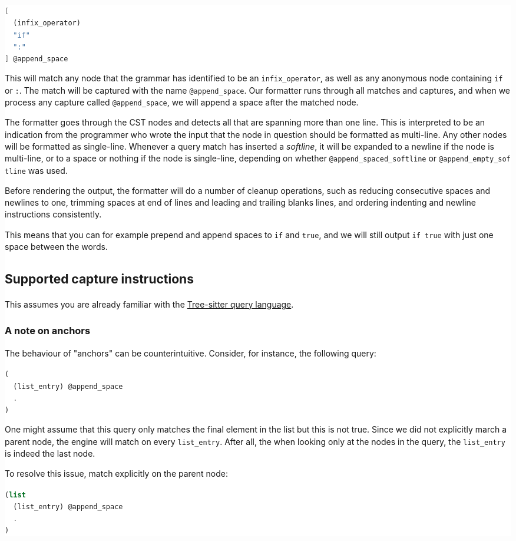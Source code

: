 ```scheme
[
  (infix_operator)
  "if"
  ":"
] @append_space
```

This will match any node that the grammar has identified to be an
`infix_operator`, as well as any anonymous node containing `if` or `:`.
The match will be captured with the name `@append_space`. Our formatter
runs through all matches and captures, and when we process any capture
called `@append_space`, we will append a space after the matched node.

The formatter goes through the CST nodes and detects all that are
spanning more than one line. This is interpreted to be an indication
from the programmer who wrote the input that the node in question should
be formatted as multi-line. Any other nodes will be formatted as
single-line. Whenever a query match has inserted a _softline_, it will
be expanded to a newline if the node is multi-line, or to a space or
nothing if the node is single-line, depending on whether
`@append_spaced_softline` or `@append_empty_softline` was used.

Before rendering the output, the formatter will do a number of cleanup
operations, such as reducing consecutive spaces and newlines to one,
trimming spaces at end of lines and leading and trailing blanks lines,
and ordering indenting and newline instructions consistently.

This means that you can for example prepend and append spaces to `if`
and `true`, and we will still output `if true` with just one space
between the words.

## Supported capture instructions

This assumes you are already familiar with the [Tree-sitter query
language][tree-sitter-query].

### A note on anchors
The behaviour of "anchors" can be counterintuitive. Consider, for instance, the
following query:
```scheme
(
  (list_entry) @append_space
  .
)
```
One might assume that this query only matches the final element in the list but
this is not true. Since we did not explicitly march a parent node, the engine
will match on every `list_entry`. After all, the when looking only at the nodes
in the query, the `list_entry` is indeed the last node.

To resolve this issue, match explicitly on the parent node:
```scheme
(list
  (list_entry) @append_space
  .
)
```


[pre-commit-hooks.nix]: https://github.com/cachix/pre-commit-hooks.nix
[badge-ci]: https://img.shields.io/github/actions/workflow/status/tweag/topiary/ci.yml?logo=github
[badge-ci-link]: https://github.com/tweag/topiary/actions/workflows/ci.yml
[badge-discord]: https://img.shields.io/discord/1174731094726295632?logo=discord
[badge-discord-link]: https://discord.gg/FSnkvNyyzC
[badge-release]: https://img.shields.io/github/v/release/tweag/topiary?display_name=release&logo=github
[badge-release-link]: https://github.com/tweag/topiary/releases/latest
[bash]: https://www.gnu.org/software/bash
[contributing]: CONTRIBUTING.md
[css]: https://en.wikipedia.org/wiki/CSS
[difftastic]: https://difftastic.wilfred.me.uk
[format-all]: https://melpa.org/#/format-all
[gofmt-slides]: https://go.dev/talks/2015/gofmt-en.slide#1
[gofmt]: https://pkg.go.dev/cmd/gofmt
[json]: https://www.json.org
[nickel]: https://nickel-lang.org
[null-ls.nvim]: https://github.com/jose-elias-alvarez/null-ls.nvim
[nvim-treesitter]: https://github.com/nvim-treesitter/playground
[ocaml]: https://ocaml.org
[ocamlformat]: https://github.com/ocaml-ppx/ocamlformat
[ocamllex]: https://v2.ocaml.org/manual/lexyacc.html
[ocp-indent]: https://www.typerex.org/ocp-indent.html
[ormolu]: https://github.com/tweag/ormolu
[prettier]: https://prettier.io/
[rust]: https://www.rust-lang.org
[rustfmt]: https://rust-lang.github.io/rustfmt
[shfmt]: https://github.com/mvdan/sh
[toml]: https://toml.io
[topiary-playground]: https://topiary.tweag.io/playground
[topiary-website]: https://topiary.tweag.io
[tree-sitter-parsers]: https://tree-sitter.github.io/tree-sitter/#available-parsers
[tree-sitter-playground]: https://tree-sitter.github.io/tree-sitter/playground
[tree-sitter-query]: https://tree-sitter.github.io/tree-sitter/using-parsers#pattern-matching-with-queries
[tree-sitter]: https://tree-sitter.github.io/tree-sitter
[treefmt]: https://github.com/numtide/treefmt